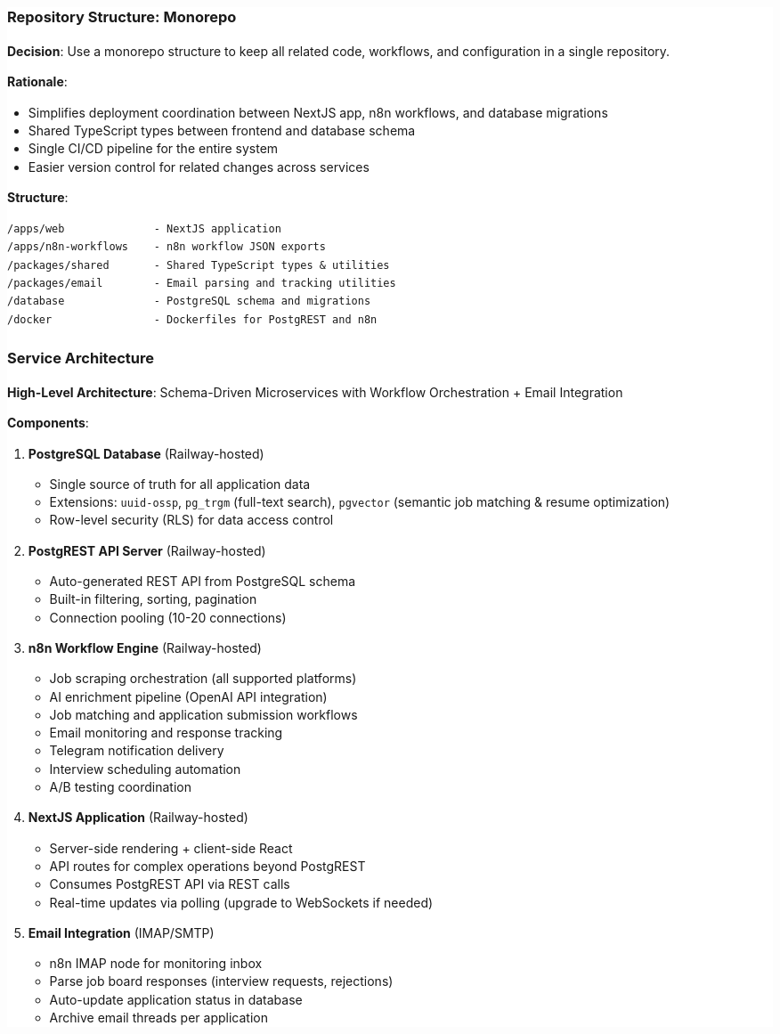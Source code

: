 ### Repository Structure: Monorepo

**Decision**: Use a monorepo structure to keep all related code, workflows, and configuration in a single repository.

**Rationale**:
- Simplifies deployment coordination between NextJS app, n8n workflows, and database migrations
- Shared TypeScript types between frontend and database schema
- Single CI/CD pipeline for the entire system
- Easier version control for related changes across services

**Structure**:
```
/apps/web              - NextJS application
/apps/n8n-workflows    - n8n workflow JSON exports
/packages/shared       - Shared TypeScript types & utilities
/packages/email        - Email parsing and tracking utilities
/database              - PostgreSQL schema and migrations
/docker                - Dockerfiles for PostgREST and n8n
```

### Service Architecture

**High-Level Architecture**: Schema-Driven Microservices with Workflow Orchestration + Email Integration

**Components**:

1. **PostgreSQL Database** (Railway-hosted)
   - Single source of truth for all application data
   - Extensions: `uuid-ossp`, `pg_trgm` (full-text search), `pgvector` (semantic job matching & resume optimization)
   - Row-level security (RLS) for data access control

2. **PostgREST API Server** (Railway-hosted)
   - Auto-generated REST API from PostgreSQL schema
   - Built-in filtering, sorting, pagination
   - Connection pooling (10-20 connections)

3. **n8n Workflow Engine** (Railway-hosted)
   - Job scraping orchestration (all supported platforms)
   - AI enrichment pipeline (OpenAI API integration)
   - Job matching and application submission workflows
   - Email monitoring and response tracking
   - Telegram notification delivery
   - Interview scheduling automation
   - A/B testing coordination

4. **NextJS Application** (Railway-hosted)
   - Server-side rendering + client-side React
   - API routes for complex operations beyond PostgREST
   - Consumes PostgREST API via REST calls
   - Real-time updates via polling (upgrade to WebSockets if needed)

5. **Email Integration** (IMAP/SMTP)
   - n8n IMAP node for monitoring inbox
   - Parse job board responses (interview requests, rejections)
   - Auto-update application status in database
   - Archive email threads per application
